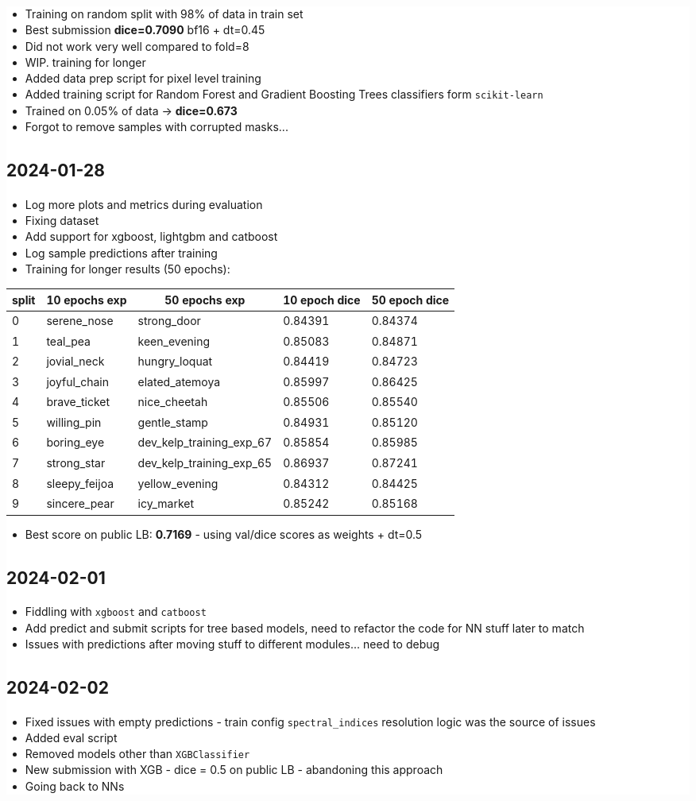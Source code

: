 * Training on random split with 98% of data in train set
* Best submission **dice=0.7090** bf16 + dt=0.45
* Did not work very well compared to fold=8
* WIP. training for longer
* Added data prep script for pixel level training
* Added training script for Random Forest and Gradient Boosting Trees classifiers form `scikit-learn`
* Trained on 0.05% of data -> **dice=0.673**
* Forgot to remove samples with corrupted masks...

## 2024-01-28

* Log more plots and metrics during evaluation
* Fixing dataset
* Add support for xgboost, lightgbm and catboost
* Log sample predictions after training
* Training for longer results (50 epochs):

| split | 10 epochs exp | 50 epochs exp            | 10 epoch dice | 50 epoch dice |
|-------|---------------|--------------------------|---------------|---------------|
| 0     | serene_nose   | strong_door              | 0.84391       | 0.84374       |
| 1     | teal_pea      | keen_evening             | 0.85083       | 0.84871       |
| 2     | jovial_neck   | hungry_loquat            | 0.84419       | 0.84723       |
| 3     | joyful_chain  | elated_atemoya           | 0.85997       | 0.86425       |
| 4     | brave_ticket  | nice_cheetah             | 0.85506       | 0.85540       |
| 5     | willing_pin   | gentle_stamp             | 0.84931       | 0.85120       |
| 6     | boring_eye    | dev_kelp_training_exp_67 | 0.85854       | 0.85985       |
| 7     | strong_star   | dev_kelp_training_exp_65 | 0.86937       | 0.87241       |
| 8     | sleepy_feijoa | yellow_evening           | 0.84312       | 0.84425       |
| 9     | sincere_pear  | icy_market               | 0.85242       | 0.85168       |

* Best score on public LB: **0.7169** - using val/dice scores as weights + dt=0.5

## 2024-02-01

* Fiddling with `xgboost` and `catboost`
* Add predict and submit scripts for tree based models, need to refactor the code for NN stuff later to match
* Issues with predictions after moving stuff to different modules... need to debug

## 2024-02-02

* Fixed issues with empty predictions - train config `spectral_indices` resolution logic was the source of issues
* Added eval script
* Removed models other than `XGBClassifier`
* New submission with XGB - dice = 0.5 on public LB - abandoning this approach
* Going back to NNs
